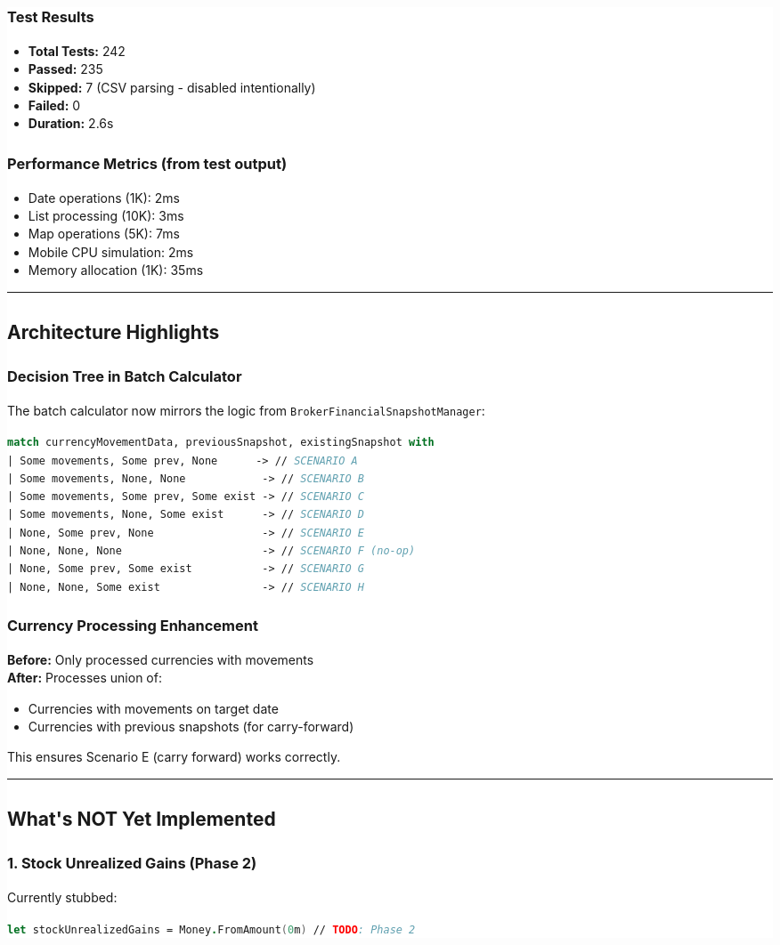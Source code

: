 ### Test Results
- **Total Tests:** 242
- **Passed:** 235
- **Skipped:** 7 (CSV parsing - disabled intentionally)
- **Failed:** 0
- **Duration:** 2.6s

### Performance Metrics (from test output)
- Date operations (1K): 2ms
- List processing (10K): 3ms
- Map operations (5K): 7ms
- Mobile CPU simulation: 2ms
- Memory allocation (1K): 35ms

---

## Architecture Highlights

### Decision Tree in Batch Calculator

The batch calculator now mirrors the logic from `BrokerFinancialSnapshotManager`:

```fsharp
match currencyMovementData, previousSnapshot, existingSnapshot with
| Some movements, Some prev, None      -> // SCENARIO A
| Some movements, None, None            -> // SCENARIO B  
| Some movements, Some prev, Some exist -> // SCENARIO C
| Some movements, None, Some exist      -> // SCENARIO D
| None, Some prev, None                 -> // SCENARIO E
| None, None, None                      -> // SCENARIO F (no-op)
| None, Some prev, Some exist           -> // SCENARIO G
| None, None, Some exist                -> // SCENARIO H
```

### Currency Processing Enhancement

**Before:** Only processed currencies with movements  
**After:** Processes union of:
- Currencies with movements on target date
- Currencies with previous snapshots (for carry-forward)

This ensures Scenario E (carry forward) works correctly.

---

## What's NOT Yet Implemented

### 1. Stock Unrealized Gains (Phase 2)
Currently stubbed:
```fsharp
let stockUnrealizedGains = Money.FromAmount(0m) // TODO: Phase 2
```
